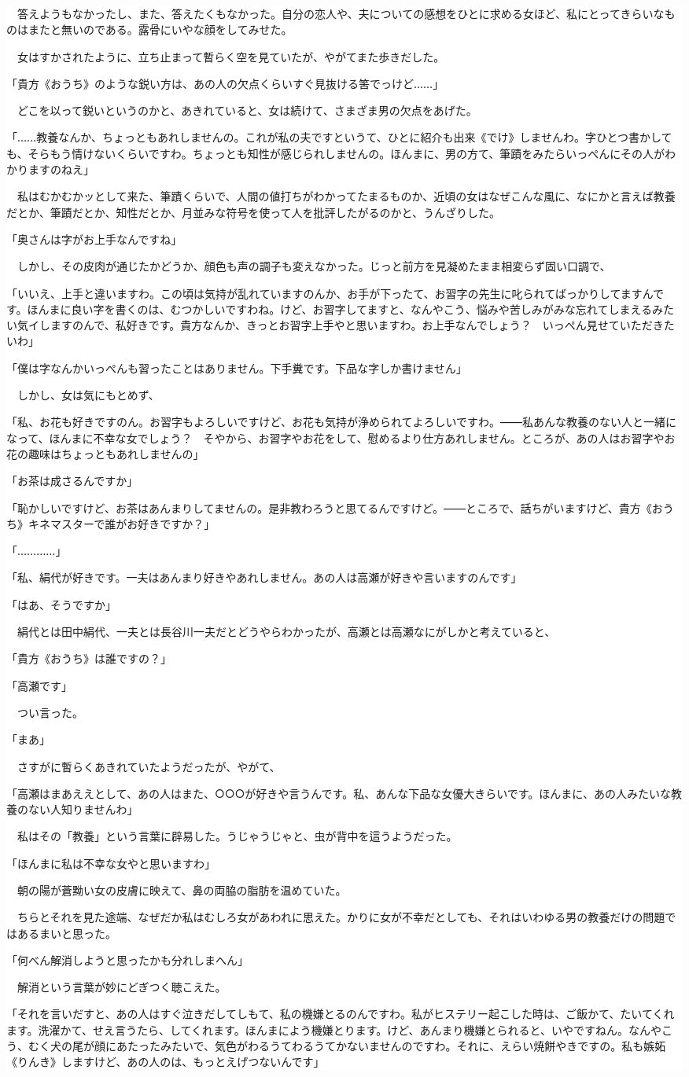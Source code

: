 　答えようもなかったし、また、答えたくもなかった。自分の恋人や、夫についての感想をひとに求める女ほど、私にとってきらいなものはまたと無いのである。露骨にいやな顔をしてみせた。

　女はすかされたように、立ち止まって暫らく空を見ていたが、やがてまた歩きだした。

「貴方《おうち》のような鋭い方は、あの人の欠点くらいすぐ見抜ける筈でっけど……」

　どこを以って鋭いというのかと、あきれていると、女は続けて、さまざま男の欠点をあげた。

「……教養なんか、ちょっともあれしませんの。これが私の夫ですというて、ひとに紹介も出来《でけ》しませんわ。字ひとつ書かしても、そらもう情けないくらいですわ。ちょっとも知性が感じられしませんの。ほんまに、男の方て、筆蹟をみたらいっぺんにその人がわかりますのねえ」

　私はむかむかッとして来た、筆蹟くらいで、人間の値打ちがわかってたまるものか、近頃の女はなぜこんな風に、なにかと言えば教養だとか、筆蹟だとか、知性だとか、月並みな符号を使って人を批評したがるのかと、うんざりした。

「奥さんは字がお上手なんですね」

　しかし、その皮肉が通じたかどうか、顔色も声の調子も変えなかった。じっと前方を見凝めたまま相変らず固い口調で、

「いいえ、上手と違いますわ。この頃は気持が乱れていますのんか、お手が下ったて、お習字の先生に叱られてばっかりしてますんです。ほんまに良い字を書くのは、むつかしいですわね。けど、お習字してますと、なんやこう、悩みや苦しみがみな忘れてしまえるみたい気イしますのんで、私好きです。貴方なんか、きっとお習字上手やと思いますわ。お上手なんでしょう？　いっぺん見せていただきたいわ」

「僕は字なんかいっぺんも習ったことはありません。下手糞です。下品な字しか書けません」

　しかし、女は気にもとめず、

「私、お花も好きですのん。お習字もよろしいですけど、お花も気持が浄められてよろしいですわ。――私あんな教養のない人と一緒になって、ほんまに不幸な女でしょう？　そやから、お習字やお花をして、慰めるより仕方あれしません。ところが、あの人はお習字やお花の趣味はちょっともあれしませんの」

「お茶は成さるんですか」

「恥かしいですけど、お茶はあんまりしてませんの。是非教わろうと思てるんですけど。――ところで、話ちがいますけど、貴方《おうち》キネマスターで誰がお好きですか？」

「…………」

「私、絹代が好きです。一夫はあんまり好きやあれしません。あの人は高瀬が好きや言いますのんです」

「はあ、そうですか」

　絹代とは田中絹代、一夫とは長谷川一夫だとどうやらわかったが、高瀬とは高瀬なにがしかと考えていると、

「貴方《おうち》は誰ですの？」

「高瀬です」

　つい言った。

「まあ」

　さすがに暫らくあきれていたようだったが、やがて、

「高瀬はまあええとして、あの人はまた、○○○が好きや言うんです。私、あんな下品な女優大きらいです。ほんまに、あの人みたいな教養のない人知りませんわ」

　私はその「教養」という言葉に辟易した。うじゃうじゃと、虫が背中を這うようだった。

「ほんまに私は不幸な女やと思いますわ」

　朝の陽が蒼黝い女の皮膚に映えて、鼻の両脇の脂肪を温めていた。

　ちらとそれを見た途端、なぜだか私はむしろ女があわれに思えた。かりに女が不幸だとしても、それはいわゆる男の教養だけの問題ではあるまいと思った。

「何べん解消しようと思ったかも分れしまへん」

　解消という言葉が妙にどぎつく聴こえた。

「それを言いだすと、あの人はすぐ泣きだしてしもて、私の機嫌とるのんですわ。私がヒステリー起こした時は、ご飯かて、たいてくれます。洗濯かて、せえ言うたら、してくれます。ほんまによう機嫌とります。けど、あんまり機嫌とられると、いやですねん。なんやこう、むく犬の尾が顔にあたったみたいで、気色がわるうてわるうてかないませんのですわ。それに、えらい焼餅やきですの。私も嫉妬《りんき》しますけど、あの人のは、もっとえげつないんです」

